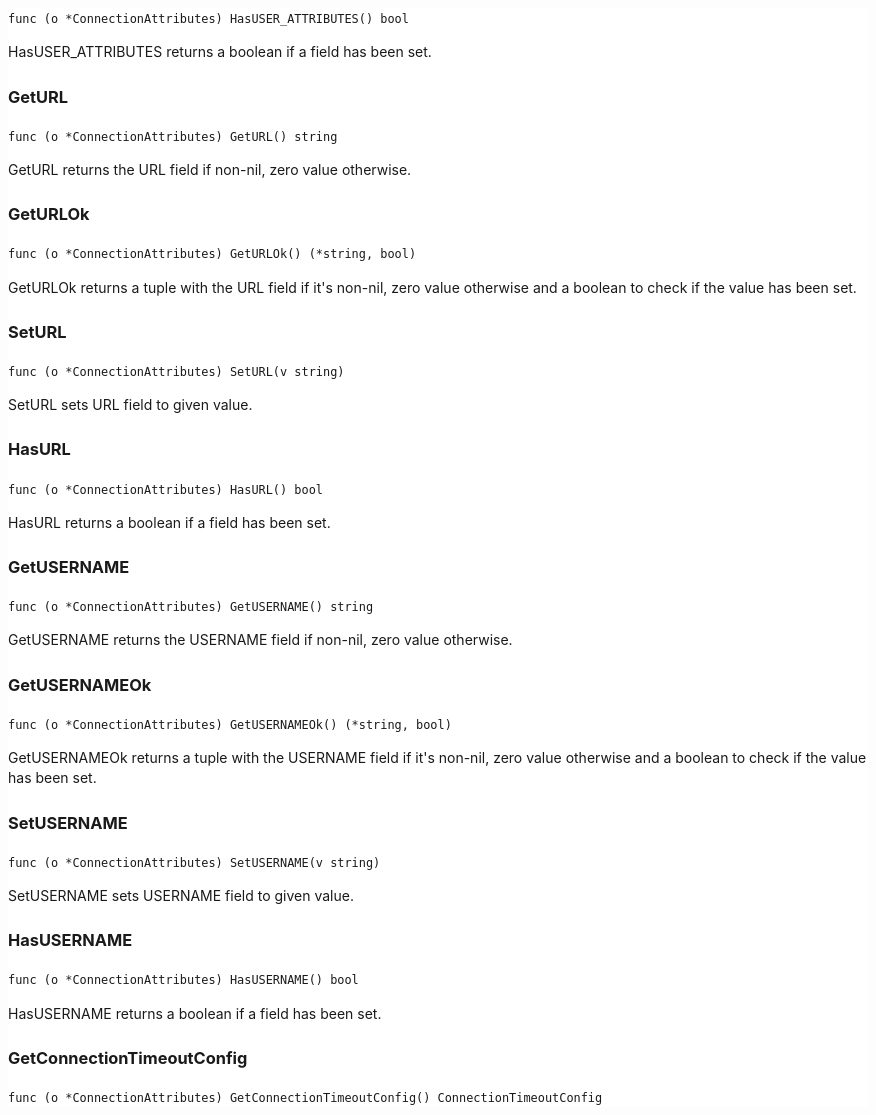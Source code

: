 `func (o *ConnectionAttributes) HasUSER_ATTRIBUTES() bool`

HasUSER_ATTRIBUTES returns a boolean if a field has been set.

### GetURL

`func (o *ConnectionAttributes) GetURL() string`

GetURL returns the URL field if non-nil, zero value otherwise.

### GetURLOk

`func (o *ConnectionAttributes) GetURLOk() (*string, bool)`

GetURLOk returns a tuple with the URL field if it's non-nil, zero value otherwise
and a boolean to check if the value has been set.

### SetURL

`func (o *ConnectionAttributes) SetURL(v string)`

SetURL sets URL field to given value.

### HasURL

`func (o *ConnectionAttributes) HasURL() bool`

HasURL returns a boolean if a field has been set.

### GetUSERNAME

`func (o *ConnectionAttributes) GetUSERNAME() string`

GetUSERNAME returns the USERNAME field if non-nil, zero value otherwise.

### GetUSERNAMEOk

`func (o *ConnectionAttributes) GetUSERNAMEOk() (*string, bool)`

GetUSERNAMEOk returns a tuple with the USERNAME field if it's non-nil, zero value otherwise
and a boolean to check if the value has been set.

### SetUSERNAME

`func (o *ConnectionAttributes) SetUSERNAME(v string)`

SetUSERNAME sets USERNAME field to given value.

### HasUSERNAME

`func (o *ConnectionAttributes) HasUSERNAME() bool`

HasUSERNAME returns a boolean if a field has been set.

### GetConnectionTimeoutConfig

`func (o *ConnectionAttributes) GetConnectionTimeoutConfig() ConnectionTimeoutConfig`
